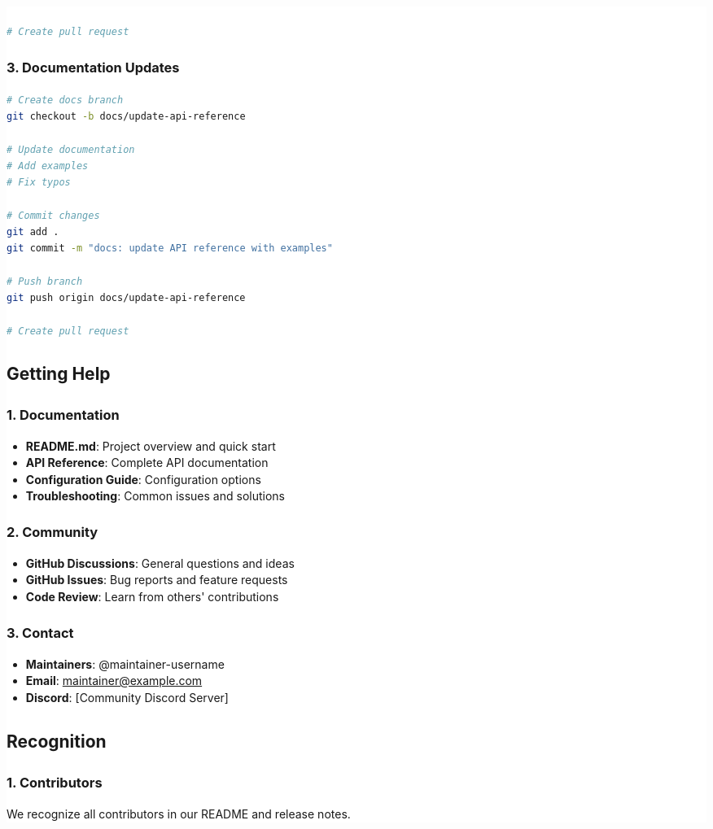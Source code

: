 ```bash

# Create pull request
```

### 3. Documentation Updates

```bash
# Create docs branch
git checkout -b docs/update-api-reference

# Update documentation
# Add examples
# Fix typos

# Commit changes
git add .
git commit -m "docs: update API reference with examples"

# Push branch
git push origin docs/update-api-reference

# Create pull request
```

## Getting Help

### 1. Documentation

- **README.md**: Project overview and quick start
- **API Reference**: Complete API documentation
- **Configuration Guide**: Configuration options
- **Troubleshooting**: Common issues and solutions

### 2. Community

- **GitHub Discussions**: General questions and ideas
- **GitHub Issues**: Bug reports and feature requests
- **Code Review**: Learn from others' contributions

### 3. Contact

- **Maintainers**: @maintainer-username
- **Email**: maintainer@example.com
- **Discord**: [Community Discord Server]

## Recognition

### 1. Contributors

We recognize all contributors in our README and release notes.
